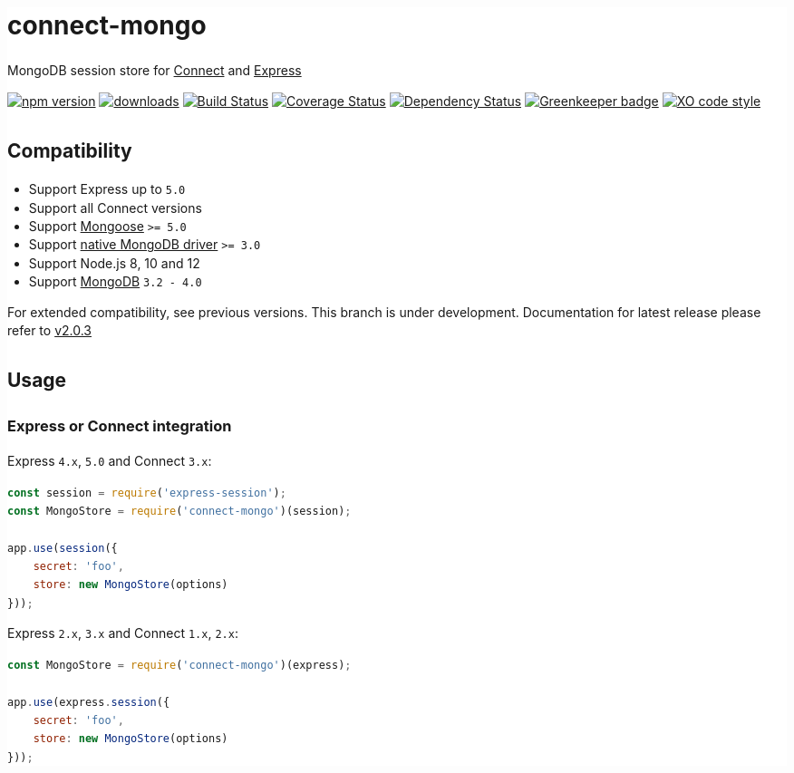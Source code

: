 # connect-mongo

MongoDB session store for [Connect](https://github.com/senchalabs/connect) and [Express](http://expressjs.com/)

[![npm version](https://img.shields.io/npm/v/connect-mongo.svg)](https://www.npmjs.com/package/connect-mongo)
[![downloads](https://img.shields.io/npm/dm/connect-mongo.svg)](https://www.npmjs.com/package/connect-mongo)
[![Build Status](https://travis-ci.org/jdesboeufs/connect-mongo.svg?branch=master)](https://travis-ci.org/jdesboeufs/connect-mongo)
[![Coverage Status](https://coveralls.io/repos/jdesboeufs/connect-mongo/badge.svg?branch=master&service=github)](https://coveralls.io/github/jdesboeufs/connect-mongo?branch=master)
[![Dependency Status](https://david-dm.org/jdesboeufs/connect-mongo.svg?style=flat)](https://david-dm.org/jdesboeufs/connect-mongo)
[![Greenkeeper badge](https://badges.greenkeeper.io/jdesboeufs/connect-mongo.svg)](https://greenkeeper.io/)
[![XO code style](https://img.shields.io/badge/code_style-XO-5ed9c7.svg)](https://github.com/sindresorhus/xo)

## Compatibility

* Support Express up to `5.0`
* Support all Connect versions
* Support [Mongoose](http://mongoosejs.com/index.html) `>= 5.0`
* Support [native MongoDB driver](http://mongodb.github.io/node-mongodb-native/) `>= 3.0`
* Support Node.js 8, 10 and 12
* Support [MongoDB](https://www.mongodb.com/) `3.2 - 4.0`

For extended compatibility, see previous versions.
This branch is under development. Documentation for latest release please refer to [v2.0.3](https://github.com/jdesboeufs/connect-mongo/tree/v2.0.3)

## Usage

### Express or Connect integration

Express `4.x`, `5.0` and Connect `3.x`:

```js
const session = require('express-session');
const MongoStore = require('connect-mongo')(session);

app.use(session({
    secret: 'foo',
    store: new MongoStore(options)
}));
```

Express `2.x`, `3.x` and Connect `1.x`, `2.x`:

```js
const MongoStore = require('connect-mongo')(express);

app.use(express.session({
    secret: 'foo',
    store: new MongoStore(options)
}));
```
